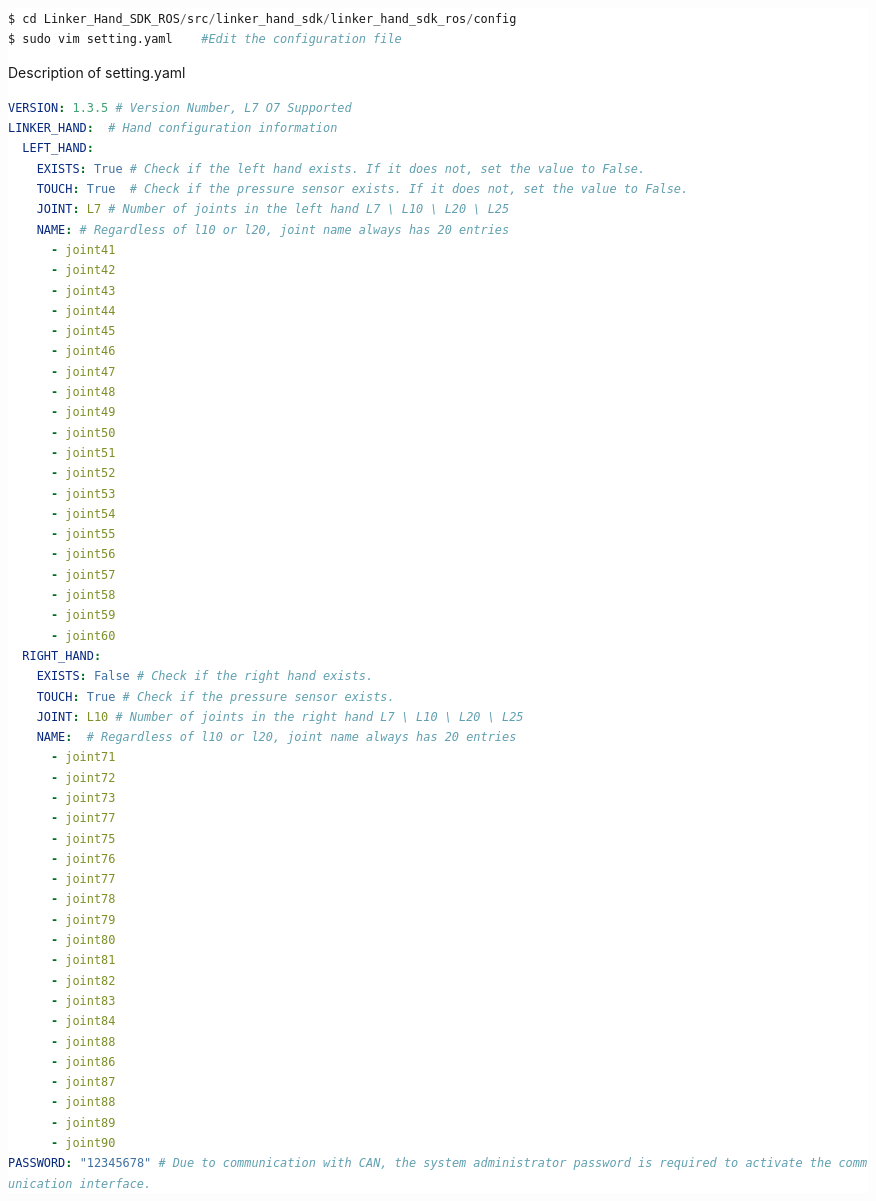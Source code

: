 ```python
$ cd Linker_Hand_SDK_ROS/src/linker_hand_sdk/linker_hand_sdk_ros/config
$ sudo vim setting.yaml    #Edit the configuration file
```

Description of setting.yaml

```yaml
VERSION: 1.3.5 # Version Number, L7 O7 Supported
LINKER_HAND:  # Hand configuration information
  LEFT_HAND:
    EXISTS: True # Check if the left hand exists. If it does not, set the value to False.
    TOUCH: True  # Check if the pressure sensor exists. If it does not, set the value to False.
    JOINT: L7 # Number of joints in the left hand L7 \ L10 \ L20 \ L25
    NAME: # Regardless of l10 or l20, joint name always has 20 entries
      - joint41
      - joint42
      - joint43
      - joint44
      - joint45
      - joint46
      - joint47
      - joint48
      - joint49
      - joint50
      - joint51
      - joint52
      - joint53
      - joint54
      - joint55
      - joint56
      - joint57
      - joint58
      - joint59
      - joint60
  RIGHT_HAND:
    EXISTS: False # Check if the right hand exists.
    TOUCH: True # Check if the pressure sensor exists.
    JOINT: L10 # Number of joints in the right hand L7 \ L10 \ L20 \ L25
    NAME:  # Regardless of l10 or l20, joint name always has 20 entries
      - joint71
      - joint72
      - joint73
      - joint77
      - joint75
      - joint76
      - joint77
      - joint78
      - joint79
      - joint80
      - joint81
      - joint82
      - joint83
      - joint84
      - joint88
      - joint86
      - joint87
      - joint88
      - joint89
      - joint90
PASSWORD: "12345678" # Due to communication with CAN, the system administrator password is required to activate the communication interface.
```
